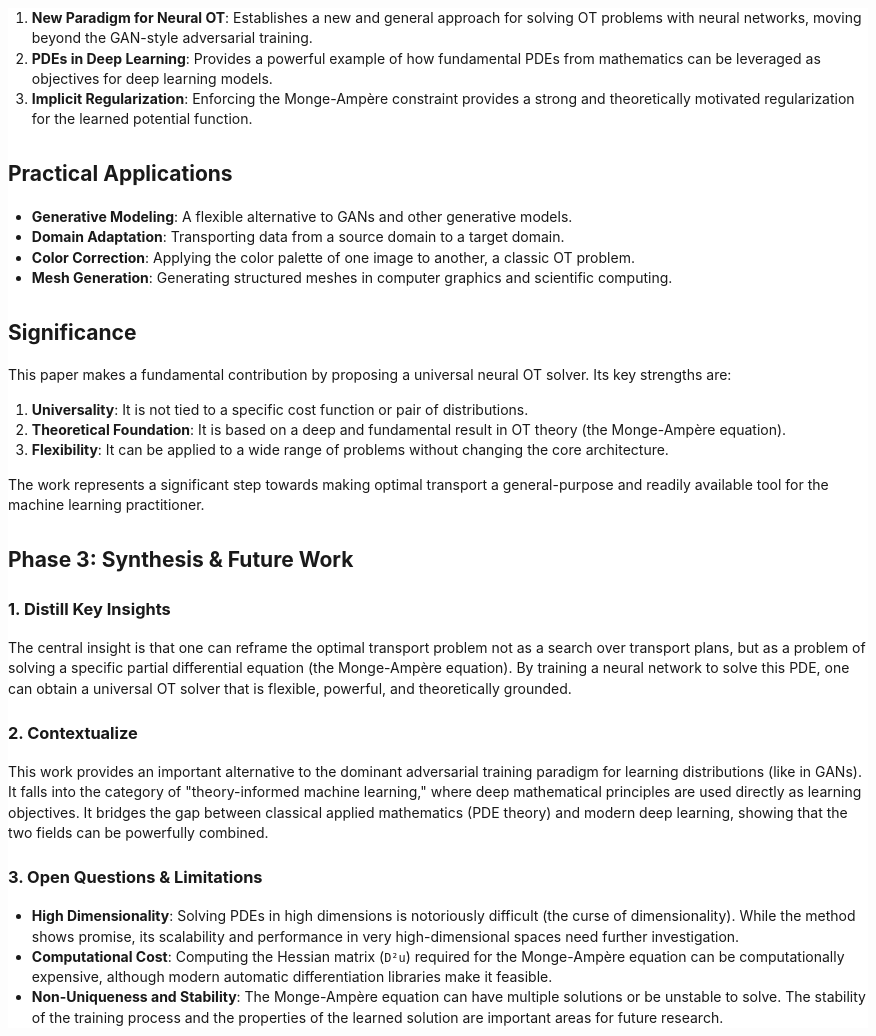 1. **New Paradigm for Neural OT**: Establishes a new and general approach for solving OT problems with neural networks, moving beyond the GAN-style adversarial training.
2. **PDEs in Deep Learning**: Provides a powerful example of how fundamental PDEs from mathematics can be leveraged as objectives for deep learning models.
3. **Implicit Regularization**: Enforcing the Monge-Ampère constraint provides a strong and theoretically motivated regularization for the learned potential function.

## Practical Applications

- **Generative Modeling**: A flexible alternative to GANs and other generative models.
- **Domain Adaptation**: Transporting data from a source domain to a target domain.
- **Color Correction**: Applying the color palette of one image to another, a classic OT problem.
- **Mesh Generation**: Generating structured meshes in computer graphics and scientific computing.

## Significance

This paper makes a fundamental contribution by proposing a universal neural OT solver. Its key strengths are:

1. **Universality**: It is not tied to a specific cost function or pair of distributions.
2. **Theoretical Foundation**: It is based on a deep and fundamental result in OT theory (the Monge-Ampère equation).
3. **Flexibility**: It can be applied to a wide range of problems without changing the core architecture.

The work represents a significant step towards making optimal transport a general-purpose and readily available tool for the machine learning practitioner.

## Phase 3: Synthesis & Future Work

### 1. Distill Key Insights

The central insight is that one can reframe the optimal transport problem not as a search over transport plans, but as a problem of solving a specific partial differential equation (the Monge-Ampère equation). By training a neural network to solve this PDE, one can obtain a universal OT solver that is flexible, powerful, and theoretically grounded.

### 2. Contextualize

This work provides an important alternative to the dominant adversarial training paradigm for learning distributions (like in GANs). It falls into the category of "theory-informed machine learning," where deep mathematical principles are used directly as learning objectives. It bridges the gap between classical applied mathematics (PDE theory) and modern deep learning, showing that the two fields can be powerfully combined.

### 3. Open Questions & Limitations

- **High Dimensionality**: Solving PDEs in high dimensions is notoriously difficult (the curse of dimensionality). While the method shows promise, its scalability and performance in very high-dimensional spaces need further investigation.
- **Computational Cost**: Computing the Hessian matrix (`D²u`) required for the Monge-Ampère equation can be computationally expensive, although modern automatic differentiation libraries make it feasible.
- **Non-Uniqueness and Stability**: The Monge-Ampère equation can have multiple solutions or be unstable to solve. The stability of the training process and the properties of the learned solution are important areas for future research.

